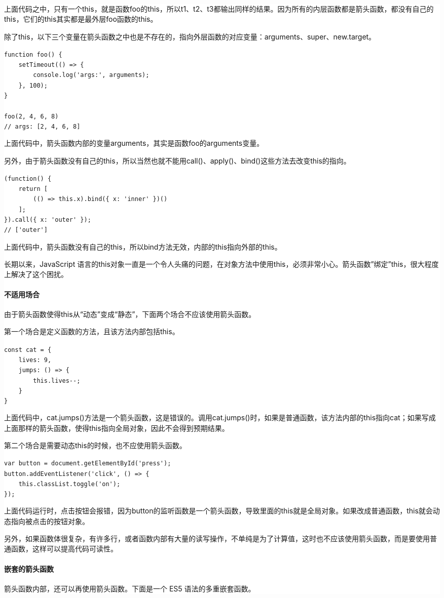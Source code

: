上面代码之中，只有一个this，就是函数foo的this，所以t1、t2、t3都输出同样的结果。因为所有的内层函数都是箭头函数，都没有自己的this，它们的this其实都是最外层foo函数的this。<br>

除了this，以下三个变量在箭头函数之中也是不存在的，指向外层函数的对应变量：arguments、super、new.target。<br>

    function foo() {
        setTimeout(() => {
            console.log('args:', arguments);
        }, 100);
    }

    foo(2, 4, 6, 8)
    // args: [2, 4, 6, 8]

上面代码中，箭头函数内部的变量arguments，其实是函数foo的arguments变量。<br>

另外，由于箭头函数没有自己的this，所以当然也就不能用call()、apply()、bind()这些方法去改变this的指向。<br>

    (function() {
        return [
            (() => this.x).bind({ x: 'inner' })()
        ];
    }).call({ x: 'outer' });
    // ['outer']

上面代码中，箭头函数没有自己的this，所以bind方法无效，内部的this指向外部的this。<br>

长期以来，JavaScript 语言的this对象一直是一个令人头痛的问题，在对象方法中使用this，必须非常小心。箭头函数”绑定”this，很大程度上解决了这个困扰。<br>


#### 不适用场合
由于箭头函数使得this从“动态”变成“静态”，下面两个场合不应该使用箭头函数。<br>

第一个场合是定义函数的方法，且该方法内部包括this。<br>

    const cat = {
        lives: 9,
        jumps: () => {
            this.lives--;
        }
    }
    
上面代码中，cat.jumps()方法是一个箭头函数，这是错误的。调用cat.jumps()时，如果是普通函数，该方法内部的this指向cat；如果写成上面那样的箭头函数，使得this指向全局对象，因此不会得到预期结果。<br>

第二个场合是需要动态this的时候，也不应使用箭头函数。<br>

    var button = document.getElementById('press');
    button.addEventListener('click', () => {
        this.classList.toggle('on');
    });

上面代码运行时，点击按钮会报错，因为button的监听函数是一个箭头函数，导致里面的this就是全局对象。如果改成普通函数，this就会动态指向被点击的按钮对象。<br>

另外，如果函数体很复杂，有许多行，或者函数内部有大量的读写操作，不单纯是为了计算值，这时也不应该使用箭头函数，而是要使用普通函数，这样可以提高代码可读性。<br>


#### 嵌套的箭头函数
箭头函数内部，还可以再使用箭头函数。下面是一个 ES5 语法的多重嵌套函数。<br>
